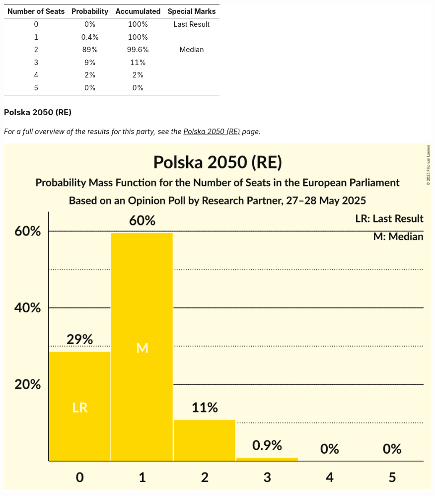 | Number of Seats | Probability | Accumulated | Special Marks |
|:---------------:|:-----------:|:-----------:|:-------------:|
| 0 | 0% | 100% | Last Result |
| 1 | 0.4% | 100% |  |
| 2 | 89% | 99.6% | Median |
| 3 | 9% | 11% |  |
| 4 | 2% | 2% |  |
| 5 | 0% | 0% |  |

### Polska 2050 (RE)

*For a full overview of the results for this party, see the [Polska 2050 (RE)](party-polska2050re.html) page.*

![Graph with seats probability mass function not yet produced](2025-05-28-ResearchPartner-seats-pmf-polska2050re.png "Seats Probability Mass Function")
